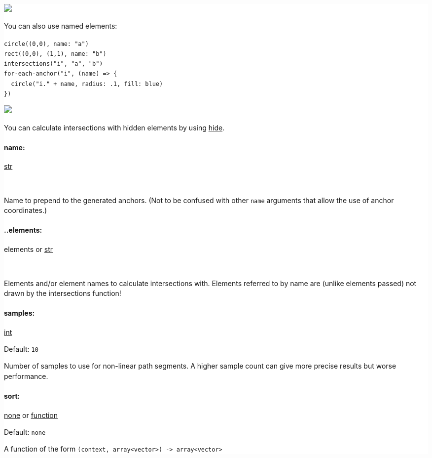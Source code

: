 ![](<Base64-Image-Removed>)

You can also use named elements:

```codeBlockLines_e6Vv
circle((0,0), name: "a")
rect((0,0), (1,1), name: "b")
intersections("i", "a", "b")
for-each-anchor("i", (name) => {
  circle("i." + name, radius: .1, fill: blue)
})

```

![](<Base64-Image-Removed>)

You can calculate intersections with hidden elements by using [hide](https://cetz-package.github.io/docs/api/draw-functions/grouping/intersections/hide).

#### name:

[str](https://typst.app/docs/reference/foundations/str)

[​](https://cetz-package.github.io/docs/api/draw-functions/grouping/intersections/#name "Direct link to name")

Name to prepend to the generated anchors. (Not to be confused with other `name` arguments that allow the use of anchor coordinates.)

#### ..elements:

elements or [str](https://typst.app/docs/reference/foundations/str)

[​](https://cetz-package.github.io/docs/api/draw-functions/grouping/intersections/#elements "Direct link to ..elements")

Elements and/or element names to calculate intersections with. Elements referred to by name are (unlike elements passed) not drawn by the intersections function!

#### samples:

[int](https://typst.app/docs/reference/foundations/int)

Default: `10` [​](https://cetz-package.github.io/docs/api/draw-functions/grouping/intersections/#samples "Direct link to samples")

Number of samples to use for non-linear path segments. A higher sample count can give more precise results but worse performance.

#### sort:

[none](https://typst.app/docs/reference/foundations/none/) or [function](https://typst.app/docs/reference/foundations/function)

Default: `none` [​](https://cetz-package.github.io/docs/api/draw-functions/grouping/intersections/#sort "Direct link to sort")

A function of the form `(context, array<vector>) -> array<vector>`
